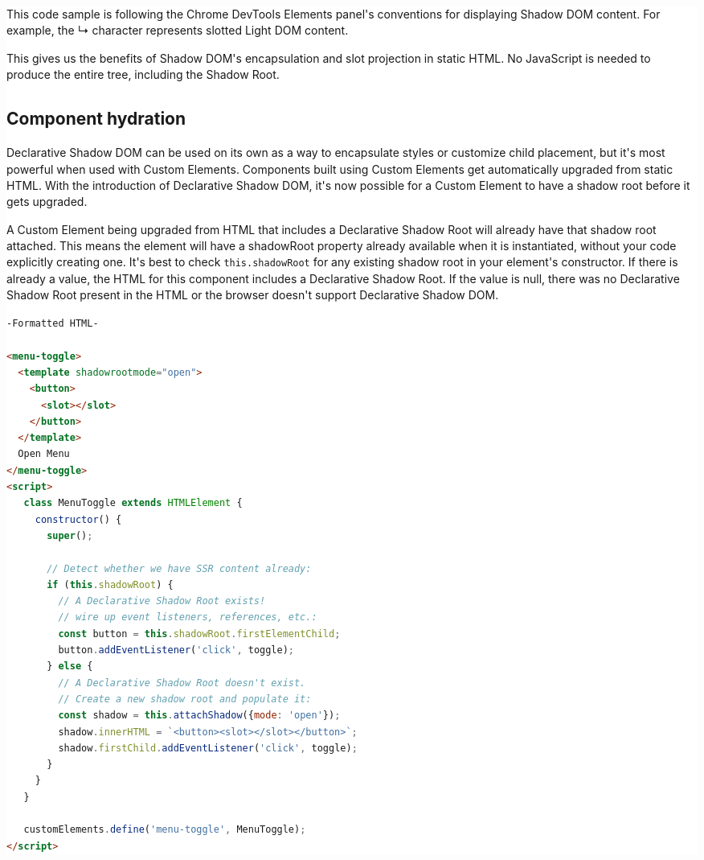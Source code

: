 This code sample is following the Chrome DevTools Elements panel's conventions for displaying Shadow DOM content. For example,
the ↳ character represents slotted Light DOM content.

This gives us the benefits of Shadow DOM's encapsulation and slot projection in static HTML. No JavaScript is needed to produce
the entire tree, including the Shadow Root.

## Component hydration

Declarative Shadow DOM can be used on its own as a way to encapsulate styles or customize child placement, but it's most
powerful when used with Custom Elements. Components built using Custom Elements get automatically upgraded from static HTML.
With the introduction of Declarative Shadow DOM, it's now possible for a Custom Element to have a shadow root before it gets
upgraded.

A Custom Element being upgraded from HTML that includes a Declarative Shadow Root will already have that shadow root
attached. This means the element will have a shadowRoot property already available when it is instantiated, without
your code explicitly creating one. It's best to check `this.shadowRoot` for any existing shadow root in your element's
constructor. If there is already a value, the HTML for this component includes a Declarative Shadow Root. If the value is
null, there was no Declarative Shadow Root present in the HTML or the browser doesn't support Declarative Shadow DOM.

```html
-Formatted HTML-

<menu-toggle>
  <template shadowrootmode="open">
    <button>
      <slot></slot>
    </button>
  </template>
  Open Menu
</menu-toggle>
<script>
   class MenuToggle extends HTMLElement {
     constructor() {
       super();

       // Detect whether we have SSR content already:
       if (this.shadowRoot) {
         // A Declarative Shadow Root exists!
         // wire up event listeners, references, etc.:
         const button = this.shadowRoot.firstElementChild;
         button.addEventListener('click', toggle);
       } else {
         // A Declarative Shadow Root doesn't exist.
         // Create a new shadow root and populate it:
         const shadow = this.attachShadow({mode: 'open'});
         shadow.innerHTML = `<button><slot></slot></button>`;
         shadow.firstChild.addEventListener('click', toggle);
       }
     }
   }

   customElements.define('menu-toggle', MenuToggle);
</script>
```
